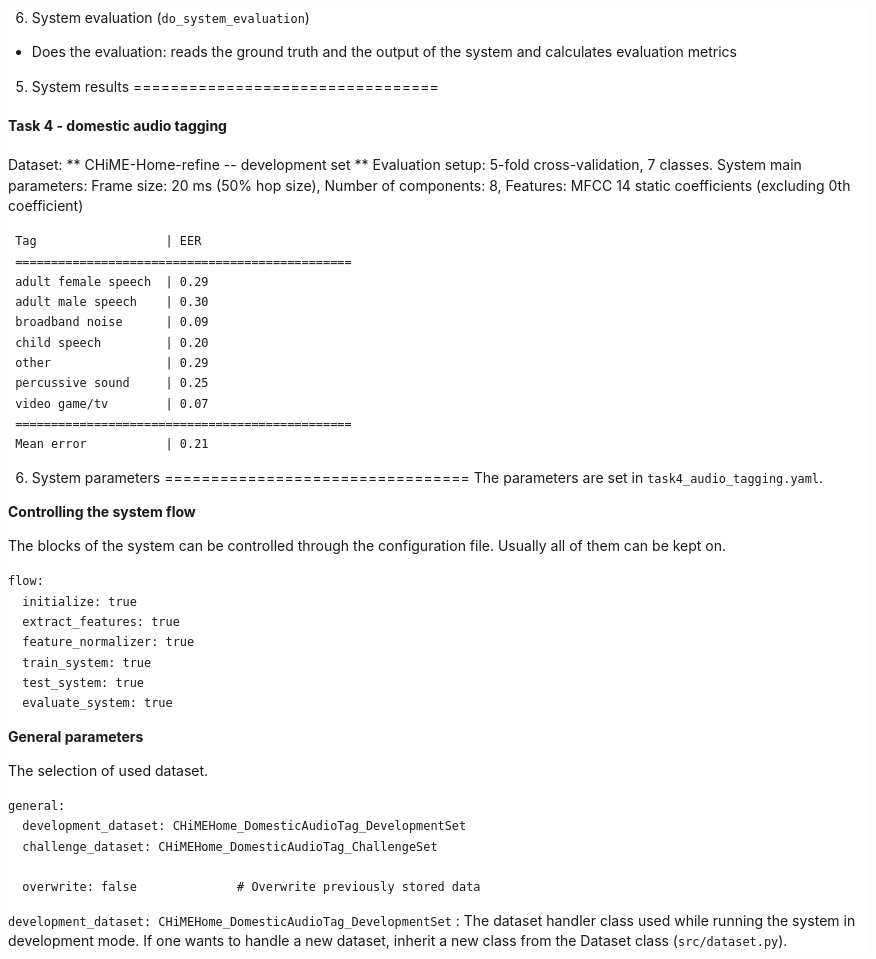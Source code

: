 6. System evaluation (`do_system_evaluation`)
  - Does the evaluation: reads the ground truth and the output of the system and calculates evaluation metrics

5. System results
=================================

#### Task 4 - domestic audio tagging

Dataset: ** CHiME-Home-refine --  development set **
Evaluation setup: 5-fold cross-validation, 7 classes.
System main parameters: Frame size: 20 ms (50% hop size), Number of components: 8, Features: MFCC 14 static coefficients (excluding 0th coefficient)

     Tag                  | EER
     ===============================================
     adult female speech  | 0.29
     adult male speech    | 0.30  
     broadband noise      | 0.09
     child speech         | 0.20 
     other                | 0.29 
     percussive sound     | 0.25 
     video game/tv        | 0.07 
     ===============================================
     Mean error           | 0.21 

6. System parameters
=================================
The parameters are set in `task4_audio_tagging.yaml`.

**Controlling the system flow**

The blocks of the system can be controlled through the configuration file. Usually all of them can be kept on. 
    
    flow:
      initialize: true
      extract_features: true
      feature_normalizer: true
      train_system: true
      test_system: true
      evaluate_system: true

**General parameters**

The selection of used dataset.

    general:
	  development_dataset: CHiMEHome_DomesticAudioTag_DevelopmentSet
      challenge_dataset: CHiMEHome_DomesticAudioTag_ChallengeSet

      overwrite: false              # Overwrite previously stored data 

`development_dataset: CHiMEHome_DomesticAudioTag_DevelopmentSet`
: The dataset handler class used while running the system in development mode. If one wants to handle a new dataset, inherit a new class from the Dataset class (`src/dataset.py`).
